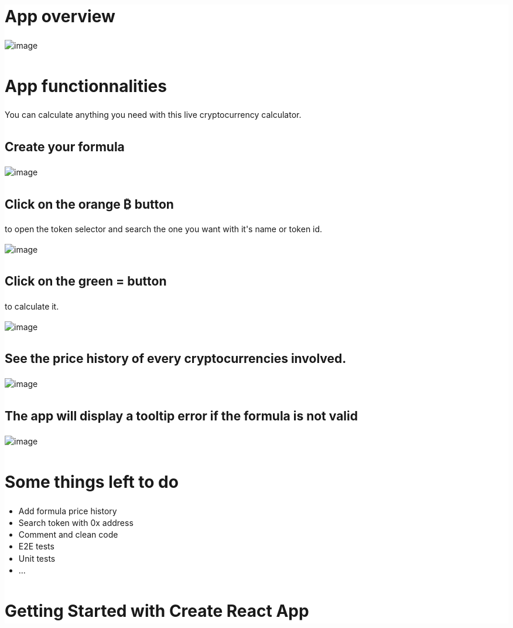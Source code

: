 # App overview
<img width="832" alt="image" src="https://github.com/Yann-Pravo/mass-test/assets/625291/53a091aa-3957-496a-91e7-087b8fe527e8">






# App functionnalities
You can calculate anything you need with this live cryptocurrency calculator.
## Create your formula
<img width="274" alt="image" src="https://github.com/Yann-Pravo/mass-test/assets/625291/5d1048a4-1449-4348-98f7-e6bb79e7cde1">

## Click on the orange ₿ button
to open the token selector and search the one you want with it's name or token id.

<img width="614" alt="image" src="https://github.com/Yann-Pravo/mass-test/assets/625291/9c08072c-1481-4185-aa43-9085c856d7dc">



## Click on the green = button
to calculate it.

<img width="292" alt="image" src="https://github.com/Yann-Pravo/mass-test/assets/625291/aac93e68-c908-440d-a8bb-c0d9359c999a">


## See the price history of every cryptocurrencies involved.

<img width="548" alt="image" src="https://github.com/Yann-Pravo/mass-test/assets/625291/09289659-bf9e-47c5-9f83-e149bff79883">


## The app will display a tooltip error if the formula is not valid

<img width="537" alt="image" src="https://github.com/Yann-Pravo/mass-test/assets/625291/b0e9d20c-ae4a-4149-b6f9-e67c31093097">

# Some things left to do
- Add formula price history
- Search token with 0x address
- Comment and clean code
- E2E tests
- Unit tests
- ...


# Getting Started with Create React App
